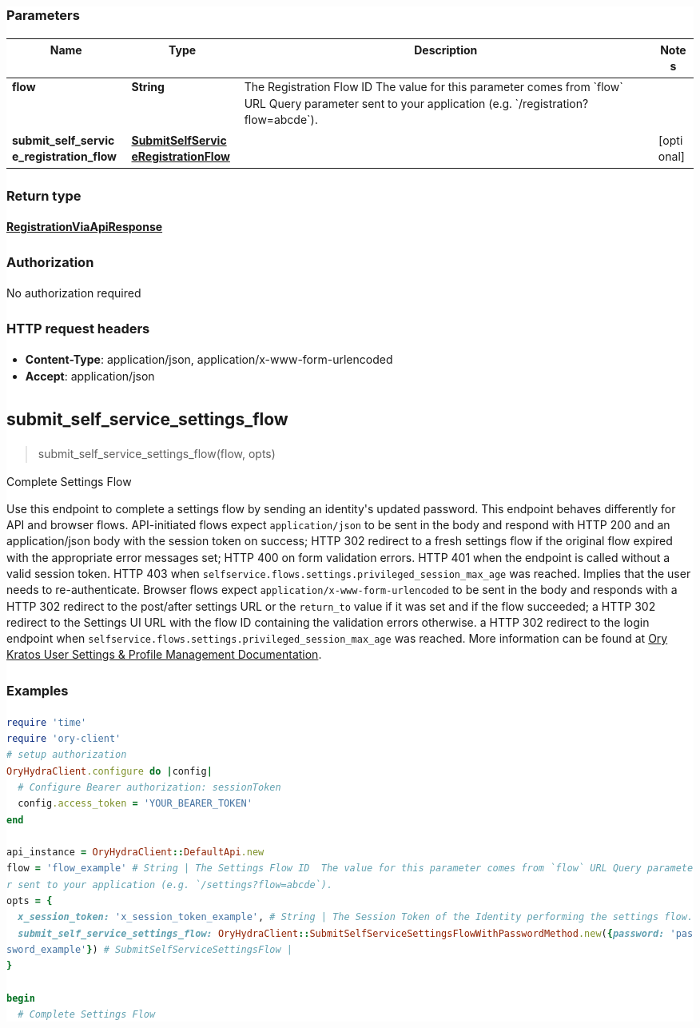 ### Parameters

| Name | Type | Description | Notes |
| ---- | ---- | ----------- | ----- |
| **flow** | **String** | The Registration Flow ID  The value for this parameter comes from &#x60;flow&#x60; URL Query parameter sent to your application (e.g. &#x60;/registration?flow&#x3D;abcde&#x60;). |  |
| **submit_self_service_registration_flow** | [**SubmitSelfServiceRegistrationFlow**](SubmitSelfServiceRegistrationFlow.md) |  | [optional] |

### Return type

[**RegistrationViaApiResponse**](RegistrationViaApiResponse.md)

### Authorization

No authorization required

### HTTP request headers

- **Content-Type**: application/json, application/x-www-form-urlencoded
- **Accept**: application/json


## submit_self_service_settings_flow

> <SettingsViaApiResponse> submit_self_service_settings_flow(flow, opts)

Complete Settings Flow

Use this endpoint to complete a settings flow by sending an identity's updated password. This endpoint behaves differently for API and browser flows.  API-initiated flows expect `application/json` to be sent in the body and respond with HTTP 200 and an application/json body with the session token on success; HTTP 302 redirect to a fresh settings flow if the original flow expired with the appropriate error messages set; HTTP 400 on form validation errors. HTTP 401 when the endpoint is called without a valid session token. HTTP 403 when `selfservice.flows.settings.privileged_session_max_age` was reached. Implies that the user needs to re-authenticate.  Browser flows expect `application/x-www-form-urlencoded` to be sent in the body and responds with a HTTP 302 redirect to the post/after settings URL or the `return_to` value if it was set and if the flow succeeded; a HTTP 302 redirect to the Settings UI URL with the flow ID containing the validation errors otherwise. a HTTP 302 redirect to the login endpoint when `selfservice.flows.settings.privileged_session_max_age` was reached.  More information can be found at [Ory Kratos User Settings & Profile Management Documentation](../self-service/flows/user-settings).

### Examples

```ruby
require 'time'
require 'ory-client'
# setup authorization
OryHydraClient.configure do |config|
  # Configure Bearer authorization: sessionToken
  config.access_token = 'YOUR_BEARER_TOKEN'
end

api_instance = OryHydraClient::DefaultApi.new
flow = 'flow_example' # String | The Settings Flow ID  The value for this parameter comes from `flow` URL Query parameter sent to your application (e.g. `/settings?flow=abcde`).
opts = {
  x_session_token: 'x_session_token_example', # String | The Session Token of the Identity performing the settings flow.
  submit_self_service_settings_flow: OryHydraClient::SubmitSelfServiceSettingsFlowWithPasswordMethod.new({password: 'password_example'}) # SubmitSelfServiceSettingsFlow | 
}

begin
  # Complete Settings Flow
```